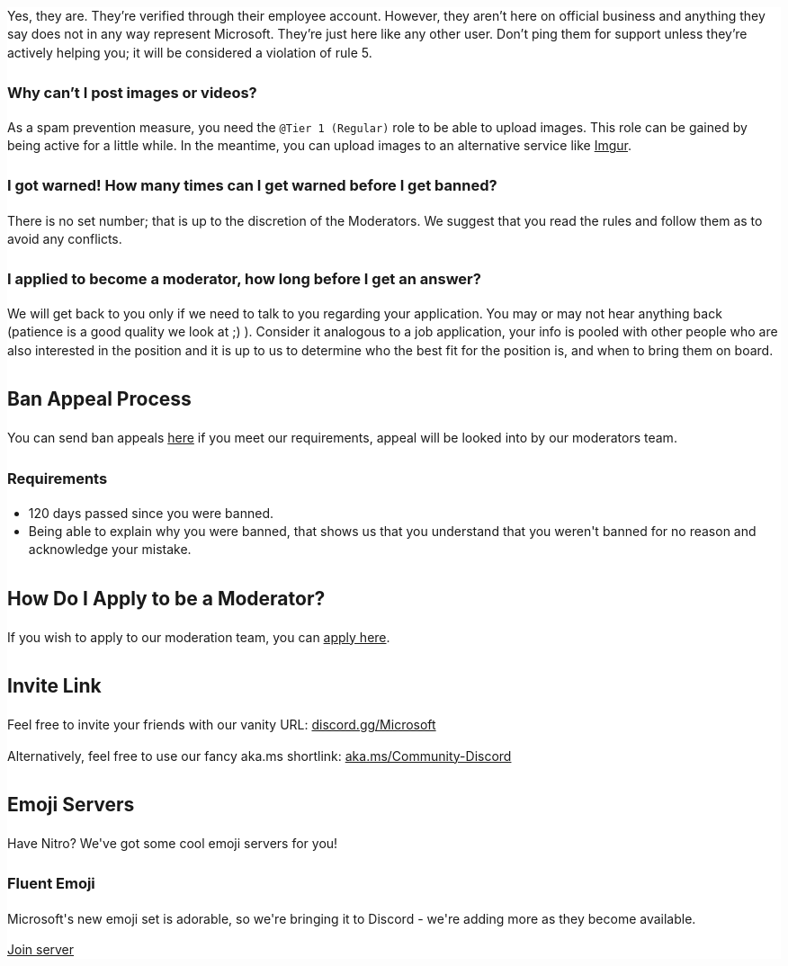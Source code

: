 Yes, they are. They’re verified through their employee account. However, they aren’t here on official business and anything they say does not in any way represent Microsoft. They’re just here like any other user. Don’t ping them for support unless they’re actively helping you; it will be considered a violation of rule 5.
### Why can’t I post images or videos?
As a spam prevention measure, you need the `@Tier 1 (Regular)` role to be able to upload images. This role can be gained by being active for a little while. In the meantime, you can upload images to an alternative service like [Imgur](https://imgur.com/).
### I got warned! How many times can I get warned before I get banned?
There is no set number; that is up to the discretion of the Moderators. We suggest that you read the rules and follow them as to avoid any conflicts.
### I applied to become a moderator, how long before I get an answer? 
We will get back to you only if we need to talk to you regarding your application. You may or may not hear anything back (patience is a good quality we look at ;) ). Consider it analogous to a job application, your info is pooled with other people who are also interested in the position and it is up to us to determine who the best fit for the position is, and when to bring them on board. 

## Ban Appeal Process
You can send ban appeals <a href="https://appeal.msft.chat/" title="link to appeal form">here</a> if you meet our requirements, appeal will be looked into by our moderators team.

### Requirements 
* 120 days passed since you were banned.
* Being able to explain why you were banned, that shows us that you understand that you weren't banned for no reason and acknowledge your mistake.

## How Do I Apply to be a Moderator?
If you wish to apply to our moderation team, you can [apply here](https://apply.msft.chat).

## Invite Link

Feel free to invite your friends with our vanity URL: [discord.gg/Microsoft](https://discord.gg/microsoft)

Alternatively, feel free to use our fancy aka.ms shortlink: [aka.ms/Community-Discord](https://aka.ms/community-discord)

## Emoji Servers
Have Nitro? We've got some cool emoji servers for you!

### Fluent Emoji
Microsoft's new emoji set is adorable, so we're bringing it to Discord - we're adding more as they become available.

[Join server](https://discord.gg/zEVht8aQGm)
